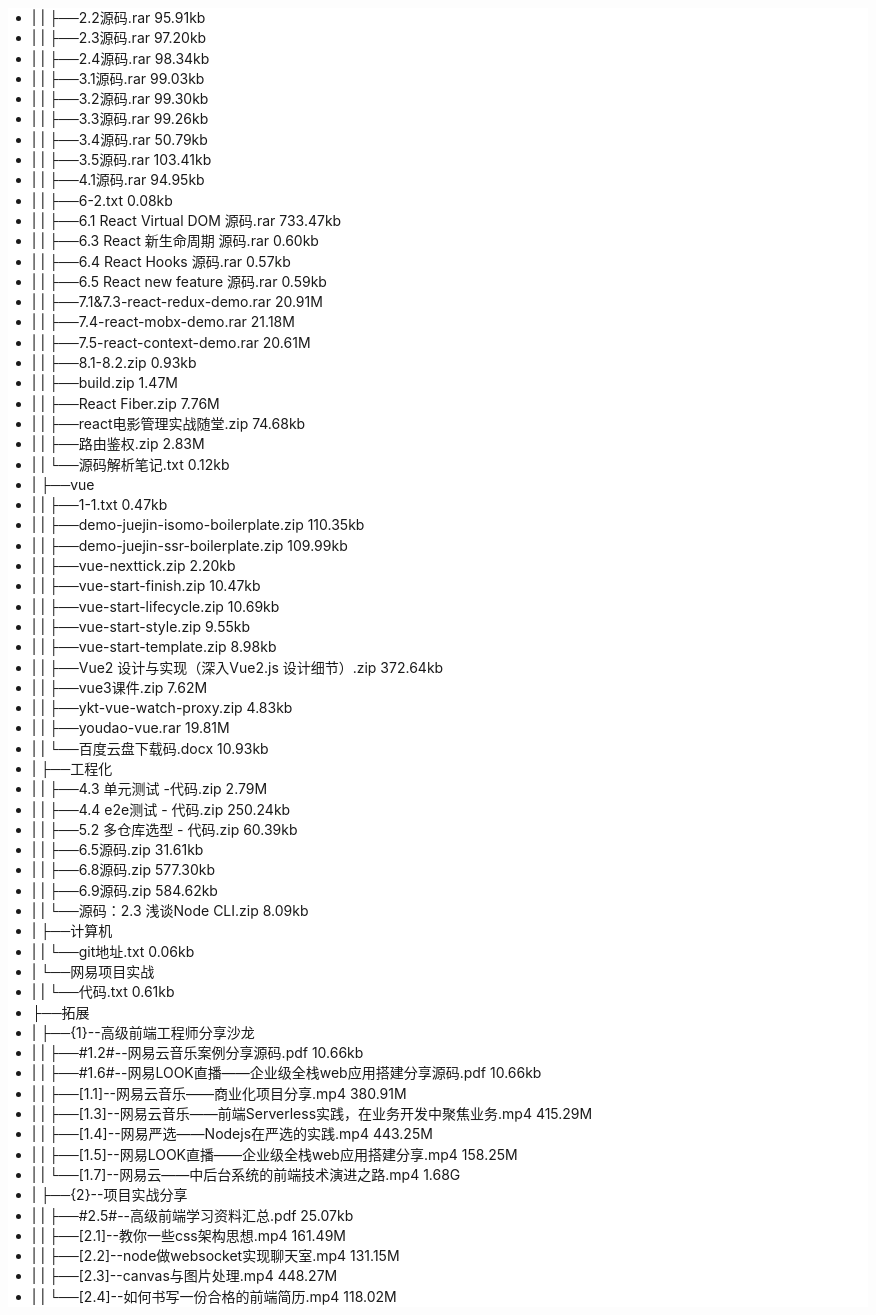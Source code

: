 - |   |   ├──2.2源码.rar  95.91kb
- |   |   ├──2.3源码.rar  97.20kb
- |   |   ├──2.4源码.rar  98.34kb
- |   |   ├──3.1源码.rar  99.03kb
- |   |   ├──3.2源码.rar  99.30kb
- |   |   ├──3.3源码.rar  99.26kb
- |   |   ├──3.4源码.rar  50.79kb
- |   |   ├──3.5源码.rar  103.41kb
- |   |   ├──4.1源码.rar  94.95kb
- |   |   ├──6-2.txt  0.08kb
- |   |   ├──6.1 React Virtual DOM 源码.rar  733.47kb
- |   |   ├──6.3 React 新生命周期 源码.rar  0.60kb
- |   |   ├──6.4 React Hooks 源码.rar  0.57kb
- |   |   ├──6.5 React new feature 源码.rar  0.59kb
- |   |   ├──7.1&7.3-react-redux-demo.rar  20.91M
- |   |   ├──7.4-react-mobx-demo.rar  21.18M
- |   |   ├──7.5-react-context-demo.rar  20.61M
- |   |   ├──8.1-8.2.zip  0.93kb
- |   |   ├──build.zip  1.47M
- |   |   ├──React Fiber.zip  7.76M
- |   |   ├──react电影管理实战随堂.zip  74.68kb
- |   |   ├──路由鉴权.zip  2.83M
- |   |   └──源码解析笔记.txt  0.12kb
- |   ├──vue  
- |   |   ├──1-1.txt  0.47kb
- |   |   ├──demo-juejin-isomo-boilerplate.zip  110.35kb
- |   |   ├──demo-juejin-ssr-boilerplate.zip  109.99kb
- |   |   ├──vue-nexttick.zip  2.20kb
- |   |   ├──vue-start-finish.zip  10.47kb
- |   |   ├──vue-start-lifecycle.zip  10.69kb
- |   |   ├──vue-start-style.zip  9.55kb
- |   |   ├──vue-start-template.zip  8.98kb
- |   |   ├──Vue2 设计与实现（深入Vue2.js 设计细节）.zip  372.64kb
- |   |   ├──vue3课件.zip  7.62M
- |   |   ├──ykt-vue-watch-proxy.zip  4.83kb
- |   |   ├──youdao-vue.rar  19.81M
- |   |   └──百度云盘下载码.docx  10.93kb
- |   ├──工程化  
- |   |   ├──4.3 单元测试 -代码.zip  2.79M
- |   |   ├──4.4 e2e测试 - 代码.zip  250.24kb
- |   |   ├──5.2 多仓库选型 - 代码.zip  60.39kb
- |   |   ├──6.5源码.zip  31.61kb
- |   |   ├──6.8源码.zip  577.30kb
- |   |   ├──6.9源码.zip  584.62kb
- |   |   └──源码：2.3 浅谈Node CLI.zip  8.09kb
- |   ├──计算机  
- |   |   └──git地址.txt  0.06kb
- |   └──网易项目实战  
- |   |   └──代码.txt  0.61kb
- ├──拓展  
- |   ├──{1}--高级前端工程师分享沙龙  
- |   |   ├──#1.2#--网易云音乐案例分享源码.pdf  10.66kb
- |   |   ├──#1.6#--网易LOOK直播——企业级全栈web应用搭建分享源码.pdf  10.66kb
- |   |   ├──[1.1]--网易云音乐——商业化项目分享.mp4  380.91M
- |   |   ├──[1.3]--网易云音乐——前端Serverless实践，在业务开发中聚焦业务.mp4  415.29M
- |   |   ├──[1.4]--网易严选——Nodejs在严选的实践.mp4  443.25M
- |   |   ├──[1.5]--网易LOOK直播——企业级全栈web应用搭建分享.mp4  158.25M
- |   |   └──[1.7]--网易云——中后台系统的前端技术演进之路.mp4  1.68G
- |   ├──{2}--项目实战分享  
- |   |   ├──#2.5#--高级前端学习资料汇总.pdf  25.07kb
- |   |   ├──[2.1]--教你一些css架构思想.mp4  161.49M
- |   |   ├──[2.2]--node做websocket实现聊天室.mp4  131.15M
- |   |   ├──[2.3]--canvas与图片处理.mp4  448.27M
- |   |   └──[2.4]--如何书写一份合格的前端简历.mp4  118.02M